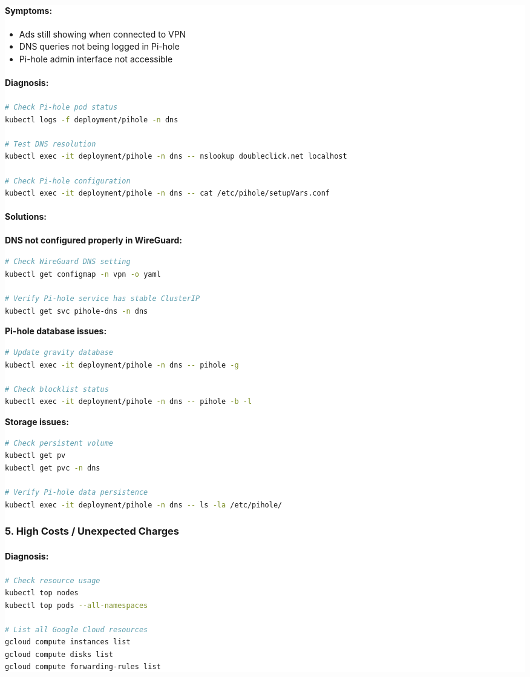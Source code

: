 #### Symptoms:
- Ads still showing when connected to VPN
- DNS queries not being logged in Pi-hole
- Pi-hole admin interface not accessible

#### Diagnosis:
```bash
# Check Pi-hole pod status
kubectl logs -f deployment/pihole -n dns

# Test DNS resolution
kubectl exec -it deployment/pihole -n dns -- nslookup doubleclick.net localhost

# Check Pi-hole configuration
kubectl exec -it deployment/pihole -n dns -- cat /etc/pihole/setupVars.conf
```

#### Solutions:

**DNS not configured properly in WireGuard:**
```bash
# Check WireGuard DNS setting
kubectl get configmap -n vpn -o yaml

# Verify Pi-hole service has stable ClusterIP
kubectl get svc pihole-dns -n dns
```

**Pi-hole database issues:**
```bash
# Update gravity database
kubectl exec -it deployment/pihole -n dns -- pihole -g

# Check blocklist status
kubectl exec -it deployment/pihole -n dns -- pihole -b -l
```

**Storage issues:**
```bash
# Check persistent volume
kubectl get pv
kubectl get pvc -n dns

# Verify Pi-hole data persistence
kubectl exec -it deployment/pihole -n dns -- ls -la /etc/pihole/
```

### 5. High Costs / Unexpected Charges

#### Diagnosis:
```bash
# Check resource usage
kubectl top nodes
kubectl top pods --all-namespaces

# List all Google Cloud resources
gcloud compute instances list
gcloud compute disks list
gcloud compute forwarding-rules list
```
